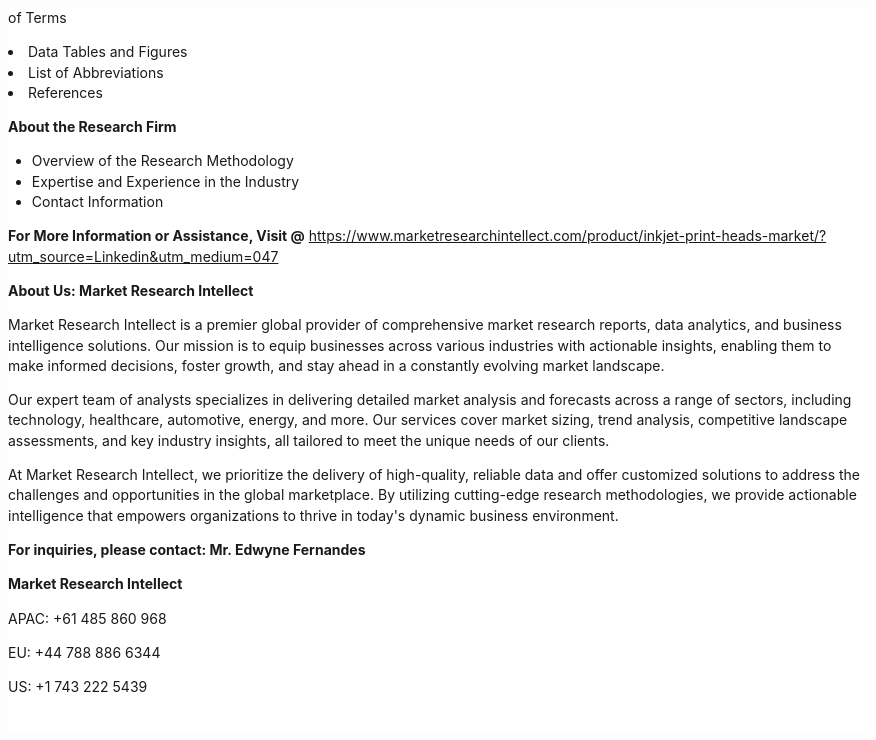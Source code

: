 of Terms</li><li>Data Tables and Figures</li><li>List of Abbreviations</li><li>References</li></ul><p><strong>About the Research Firm</strong></p><ul><li>Overview of the Research Methodology</li><li>Expertise and Experience in the Industry</li><li>Contact Information</li></ul></div><div class="article-main__content" data-test-id="publishing-text-block"><p><span class="font-[700]"><strong>For More Information or Assistance, Visit @</strong>&nbsp;<a href="https://www.marketresearchintellect.com/product/inkjet-print-heads-market/?utm_source=Linkedin&utm_medium=047">https://www.marketresearchintellect.com/product/inkjet-print-heads-market/?utm_source=Linkedin&utm_medium=047</a></span></p><p><strong>About Us: Market Research Intellect</strong></p><p>Market Research Intellect is a premier global provider of comprehensive market research reports, data analytics, and business intelligence solutions. Our mission is to equip businesses across various industries with actionable insights, enabling them to make informed decisions, foster growth, and stay ahead in a constantly evolving market landscape.</p><p>Our expert team of analysts specializes in delivering detailed market analysis and forecasts across a range of sectors, including technology, healthcare, automotive, energy, and more. Our services cover market sizing, trend analysis, competitive landscape assessments, and key industry insights, all tailored to meet the unique needs of our clients.</p><p>At Market Research Intellect, we prioritize the delivery of high-quality, reliable data and offer customized solutions to address the challenges and opportunities in the global marketplace. By utilizing cutting-edge research methodologies, we provide actionable intelligence that empowers organizations to thrive in today's dynamic business environment.</p><p><strong>For inquiries, please contact: Mr. Edwyne Fernandes</strong></p><p><strong>Market Research Intellect</strong></p><p>APAC: +61 485 860 968</p><p>EU: +44 788 886 6344</p><p>US: +1 743 222 5439</p></div><div class="article-main__content" data-test-id="publishing-text-block">&nbsp;</div>
